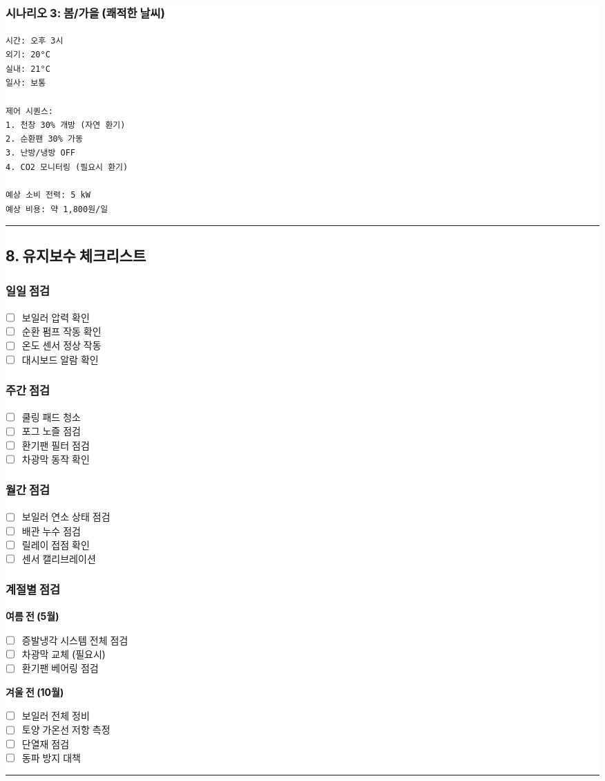 ### 시나리오 3: 봄/가을 (쾌적한 날씨)

```
시간: 오후 3시
외기: 20°C
실내: 21°C
일사: 보통

제어 시퀀스:
1. 천창 30% 개방 (자연 환기)
2. 순환팬 30% 가동
3. 난방/냉방 OFF
4. CO2 모니터링 (필요시 환기)

예상 소비 전력: 5 kW
예상 비용: 약 1,800원/일
```

---

## 8. 유지보수 체크리스트

### 일일 점검
- [ ] 보일러 압력 확인
- [ ] 순환 펌프 작동 확인
- [ ] 온도 센서 정상 작동
- [ ] 대시보드 알람 확인

### 주간 점검
- [ ] 쿨링 패드 청소
- [ ] 포그 노즐 점검
- [ ] 환기팬 필터 점검
- [ ] 차광막 동작 확인

### 월간 점검
- [ ] 보일러 연소 상태 점검
- [ ] 배관 누수 점검
- [ ] 릴레이 접점 확인
- [ ] 센서 캘리브레이션

### 계절별 점검
**여름 전 (5월)**
- [ ] 증발냉각 시스템 전체 점검
- [ ] 차광막 교체 (필요시)
- [ ] 환기팬 베어링 점검

**겨울 전 (10월)**
- [ ] 보일러 전체 정비
- [ ] 토양 가온선 저항 측정
- [ ] 단열재 점검
- [ ] 동파 방지 대책

---